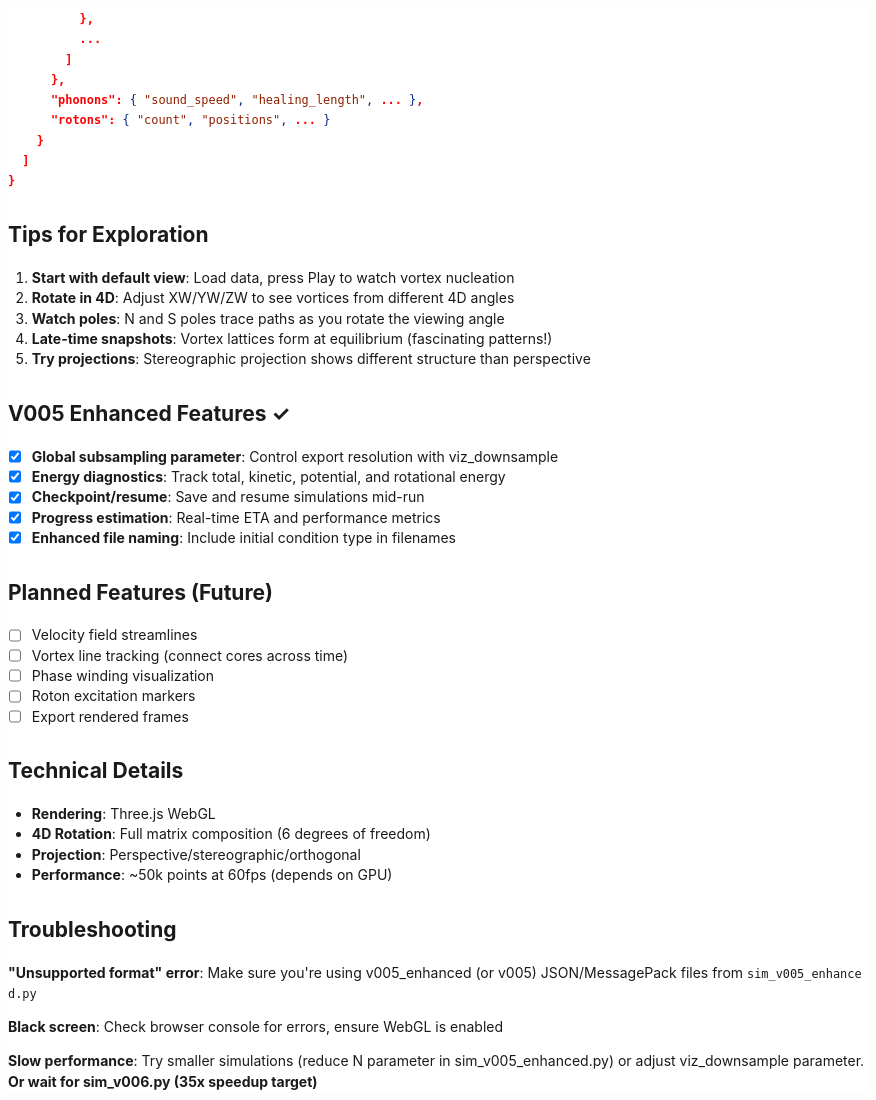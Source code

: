 ```json
          },
          ...
        ]
      },
      "phonons": { "sound_speed", "healing_length", ... },
      "rotons": { "count", "positions", ... }
    }
  ]
}
```

## Tips for Exploration

1. **Start with default view**: Load data, press Play to watch vortex nucleation
2. **Rotate in 4D**: Adjust XW/YW/ZW to see vortices from different 4D angles
3. **Watch poles**: N and S poles trace paths as you rotate the viewing angle
4. **Late-time snapshots**: Vortex lattices form at equilibrium (fascinating patterns!)
5. **Try projections**: Stereographic projection shows different structure than perspective

## V005 Enhanced Features ✓

- [x] **Global subsampling parameter**: Control export resolution with viz_downsample
- [x] **Energy diagnostics**: Track total, kinetic, potential, and rotational energy
- [x] **Checkpoint/resume**: Save and resume simulations mid-run
- [x] **Progress estimation**: Real-time ETA and performance metrics
- [x] **Enhanced file naming**: Include initial condition type in filenames

## Planned Features (Future)

- [ ] Velocity field streamlines
- [ ] Vortex line tracking (connect cores across time)
- [ ] Phase winding visualization
- [ ] Roton excitation markers
- [ ] Export rendered frames

## Technical Details

- **Rendering**: Three.js WebGL
- **4D Rotation**: Full matrix composition (6 degrees of freedom)
- **Projection**: Perspective/stereographic/orthogonal
- **Performance**: ~50k points at 60fps (depends on GPU)

## Troubleshooting

**"Unsupported format" error**: Make sure you're using v005_enhanced (or v005) JSON/MessagePack files from `sim_v005_enhanced.py`

**Black screen**: Check browser console for errors, ensure WebGL is enabled

**Slow performance**: Try smaller simulations (reduce N parameter in sim_v005_enhanced.py) or adjust viz_downsample parameter. **Or wait for sim_v006.py (35x speedup target)**
